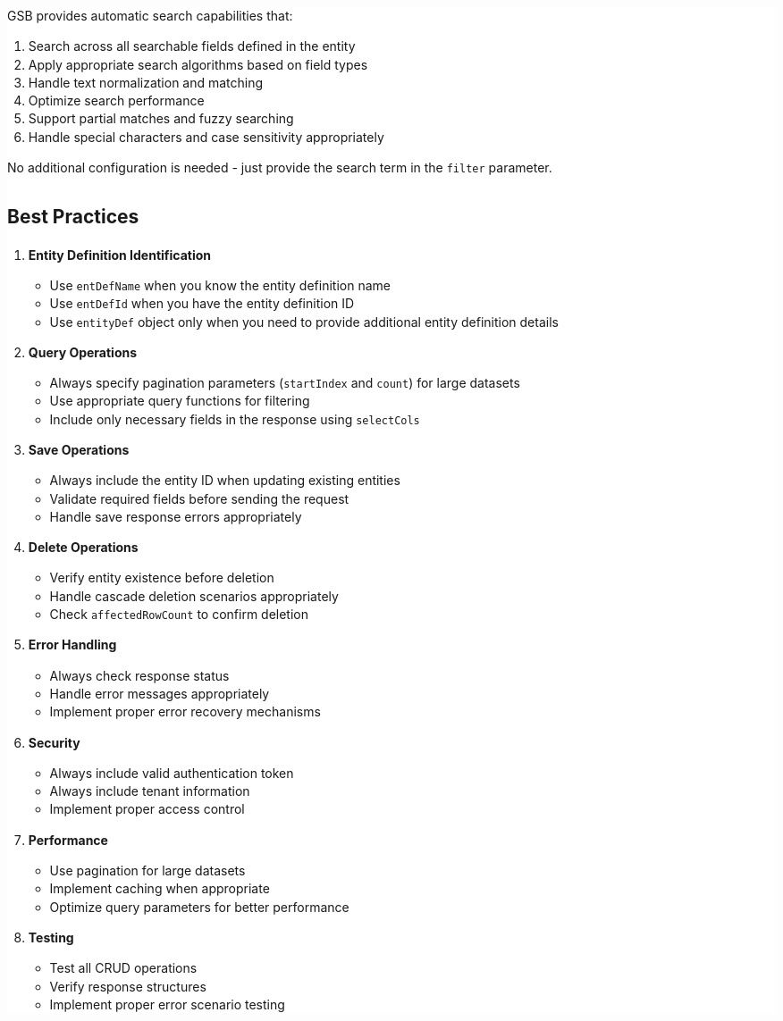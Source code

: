 GSB provides automatic search capabilities that:
1. Search across all searchable fields defined in the entity
2. Apply appropriate search algorithms based on field types
3. Handle text normalization and matching
4. Optimize search performance
5. Support partial matches and fuzzy searching
6. Handle special characters and case sensitivity appropriately

No additional configuration is needed - just provide the search term in the `filter` parameter.

## Best Practices

1. **Entity Definition Identification**
   - Use `entDefName` when you know the entity definition name
   - Use `entDefId` when you have the entity definition ID
   - Use `entityDef` object only when you need to provide additional entity definition details

2. **Query Operations**
   - Always specify pagination parameters (`startIndex` and `count`) for large datasets
   - Use appropriate query functions for filtering
   - Include only necessary fields in the response using `selectCols`

3. **Save Operations**
   - Always include the entity ID when updating existing entities
   - Validate required fields before sending the request
   - Handle save response errors appropriately

4. **Delete Operations**
   - Verify entity existence before deletion
   - Handle cascade deletion scenarios appropriately
   - Check `affectedRowCount` to confirm deletion

5. **Error Handling**
   - Always check response status
   - Handle error messages appropriately
   - Implement proper error recovery mechanisms

6. **Security**
   - Always include valid authentication token
   - Always include tenant information
   - Implement proper access control

7. **Performance**
   - Use pagination for large datasets
   - Implement caching when appropriate
   - Optimize query parameters for better performance

8. **Testing**
   - Test all CRUD operations
   - Verify response structures
   - Implement proper error scenario testing 